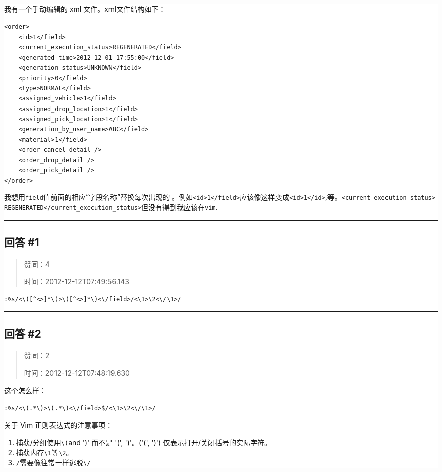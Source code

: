 我有一个手动编辑的 xml 文件。xml文件结构如下：

```
<order>
    <id>1</field>
    <current_execution_status>REGENERATED</field>
    <generated_time>2012-12-01 17:55:00</field>
    <generation_status>UNKNOWN</field>
    <priority>0</field>
    <type>NORMAL</field>
    <assigned_vehicle>1</field>
    <assigned_drop_location>1</field>
    <assigned_pick_location>1</field>
    <generation_by_user_name>ABC</field>
    <material>1</field>
    <order_cancel_detail />
    <order_drop_detail />
    <order_pick_detail />
</order> 
```

我想用`field`值前面的相应“字段名称”替换每次出现的 。例如`<id>1</field>`应该像这样变成`<id>1</id>`,等。`<current_execution_status>REGENERATED</current_execution_status>`但没有得到我应该在`vim`.

* * *

## 回答 #1

> 赞同：4
> 
> 时间：2012-12-12T07:49:56.143

```
:%s/<\([^<>]*\)>\([^<>]*\)<\/field>/<\1>\2<\/\1>/ 
```

* * *

## 回答 #2

> 赞同：2
> 
> 时间：2012-12-12T07:48:19.630

这个怎么样：

```
:%s/<\(.*\)>\(.*\)<\/field>$/<\1>\2<\/\1>/ 
```

关于 Vim 正则表达式的注意事项：

1.  捕获/分组使用`\(`and ')' 而不是 '(', ')'。('(', ')') 仅表示打开/关闭括号的实际字符。
2.  捕获内存`\1`等`\2`。
3.  `/`需要像往常一样逃脱`\/`
